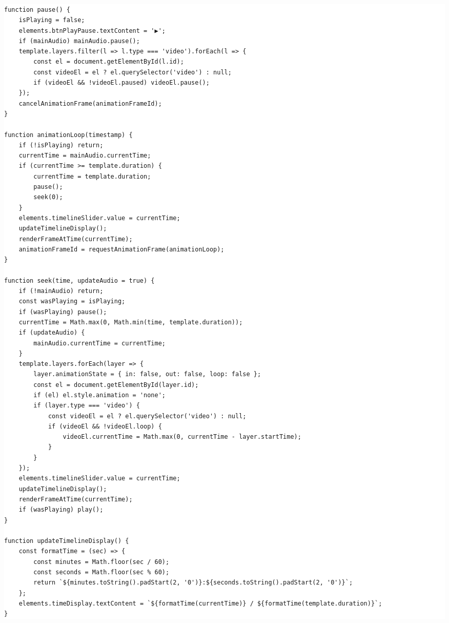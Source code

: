     function pause() {
        isPlaying = false;
        elements.btnPlayPause.textContent = '▶️';
        if (mainAudio) mainAudio.pause();
        template.layers.filter(l => l.type === 'video').forEach(l => {
            const el = document.getElementById(l.id);
            const videoEl = el ? el.querySelector('video') : null;
            if (videoEl && !videoEl.paused) videoEl.pause();
        });
        cancelAnimationFrame(animationFrameId);
    }

    function animationLoop(timestamp) {
        if (!isPlaying) return;
        currentTime = mainAudio.currentTime;
        if (currentTime >= template.duration) {
            currentTime = template.duration;
            pause();
            seek(0);
        }
        elements.timelineSlider.value = currentTime;
        updateTimelineDisplay();
        renderFrameAtTime(currentTime);
        animationFrameId = requestAnimationFrame(animationLoop);
    }

    function seek(time, updateAudio = true) {
        if (!mainAudio) return;
        const wasPlaying = isPlaying;
        if (wasPlaying) pause();
        currentTime = Math.max(0, Math.min(time, template.duration));
        if (updateAudio) {
            mainAudio.currentTime = currentTime;
        }
        template.layers.forEach(layer => {
            layer.animationState = { in: false, out: false, loop: false };
            const el = document.getElementById(layer.id);
            if (el) el.style.animation = 'none';
            if (layer.type === 'video') {
                const videoEl = el ? el.querySelector('video') : null;
                if (videoEl && !videoEl.loop) {
                    videoEl.currentTime = Math.max(0, currentTime - layer.startTime);
                }
            }
        });
        elements.timelineSlider.value = currentTime;
        updateTimelineDisplay();
        renderFrameAtTime(currentTime);
        if (wasPlaying) play();
    }

    function updateTimelineDisplay() {
        const formatTime = (sec) => {
            const minutes = Math.floor(sec / 60);
            const seconds = Math.floor(sec % 60);
            return `${minutes.toString().padStart(2, '0')}:${seconds.toString().padStart(2, '0')}`;
        };
        elements.timeDisplay.textContent = `${formatTime(currentTime)} / ${formatTime(template.duration)}`;
    }
